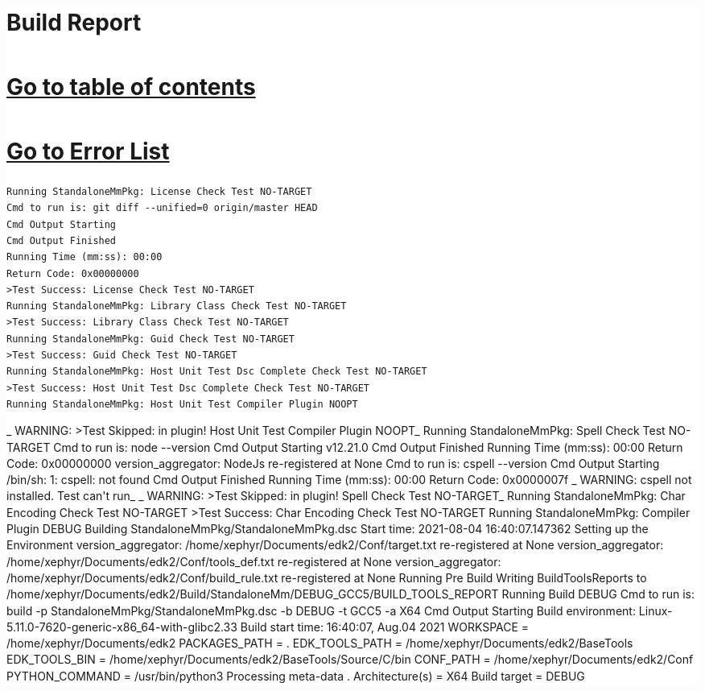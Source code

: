   # Build Report
[Go to table of contents](#table-of-contents)
=====
 [Go to Error List](#error-list)
=====
    Running StandaloneMmPkg: License Check Test NO-TARGET
    Cmd to run is: git diff --unified=0 origin/master HEAD
    Cmd Output Starting
    Cmd Output Finished
    Running Time (mm:ss): 00:00
    Return Code: 0x00000000
    >Test Success: License Check Test NO-TARGET
    Running StandaloneMmPkg: Library Class Check Test NO-TARGET
    >Test Success: Library Class Check Test NO-TARGET
    Running StandaloneMmPkg: Guid Check Test NO-TARGET
    >Test Success: Guid Check Test NO-TARGET
    Running StandaloneMmPkg: Host Unit Test Dsc Complete Check Test NO-TARGET
    >Test Success: Host Unit Test Dsc Complete Check Test NO-TARGET
    Running StandaloneMmPkg: Host Unit Test Compiler Plugin NOOPT
  _ WARNING: >Test Skipped: in plugin! Host Unit Test Compiler Plugin NOOPT_
    Running StandaloneMmPkg: Spell Check Test NO-TARGET
    Cmd to run is: node --version
    Cmd Output Starting
    v12.21.0
    Cmd Output Finished
    Running Time (mm:ss): 00:00
    Return Code: 0x00000000
    version_aggregator: NodeJs re-registered at None
    Cmd to run is: cspell --version
    Cmd Output Starting
    /bin/sh: 1: cspell: not found
    Cmd Output Finished
    Running Time (mm:ss): 00:00
    Return Code: 0x0000007f
  _ WARNING: cspell not installed.  Test can't run_
  _ WARNING: >Test Skipped: in plugin! Spell Check Test NO-TARGET_
    Running StandaloneMmPkg: Char Encoding Check Test NO-TARGET
    >Test Success: Char Encoding Check Test NO-TARGET
    Running StandaloneMmPkg: Compiler Plugin DEBUG
    Building StandaloneMmPkg/StandaloneMmPkg.dsc
    Start time: 2021-08-04 16:40:07.147362
    Setting up the Environment
    version_aggregator: /home/xephyr/Documents/edk2/Conf/target.txt re-registered at None
    version_aggregator: /home/xephyr/Documents/edk2/Conf/tools_def.txt re-registered at None
    version_aggregator: /home/xephyr/Documents/edk2/Conf/build_rule.txt re-registered at None
    Running Pre Build
    Writing BuildToolsReports to /home/xephyr/Documents/edk2/Build/StandaloneMm/DEBUG_GCC5/BUILD_TOOLS_REPORT
    Running Build DEBUG
    Cmd to run is: build -p StandaloneMmPkg/StandaloneMmPkg.dsc -b DEBUG -t GCC5 -a X64
    Cmd Output Starting
    Build environment: Linux-5.11.0-7620-generic-x86_64-with-glibc2.33
    Build start time: 16:40:07, Aug.04 2021
    WORKSPACE        = /home/xephyr/Documents/edk2
    PACKAGES_PATH    = .
    EDK_TOOLS_PATH   = /home/xephyr/Documents/edk2/BaseTools
    EDK_TOOLS_BIN    = /home/xephyr/Documents/edk2/BaseTools/Source/C/bin
    CONF_PATH        = /home/xephyr/Documents/edk2/Conf
    PYTHON_COMMAND   = /usr/bin/python3
    Processing meta-data .
    Architecture(s)  = X64
    Build target     = DEBUG